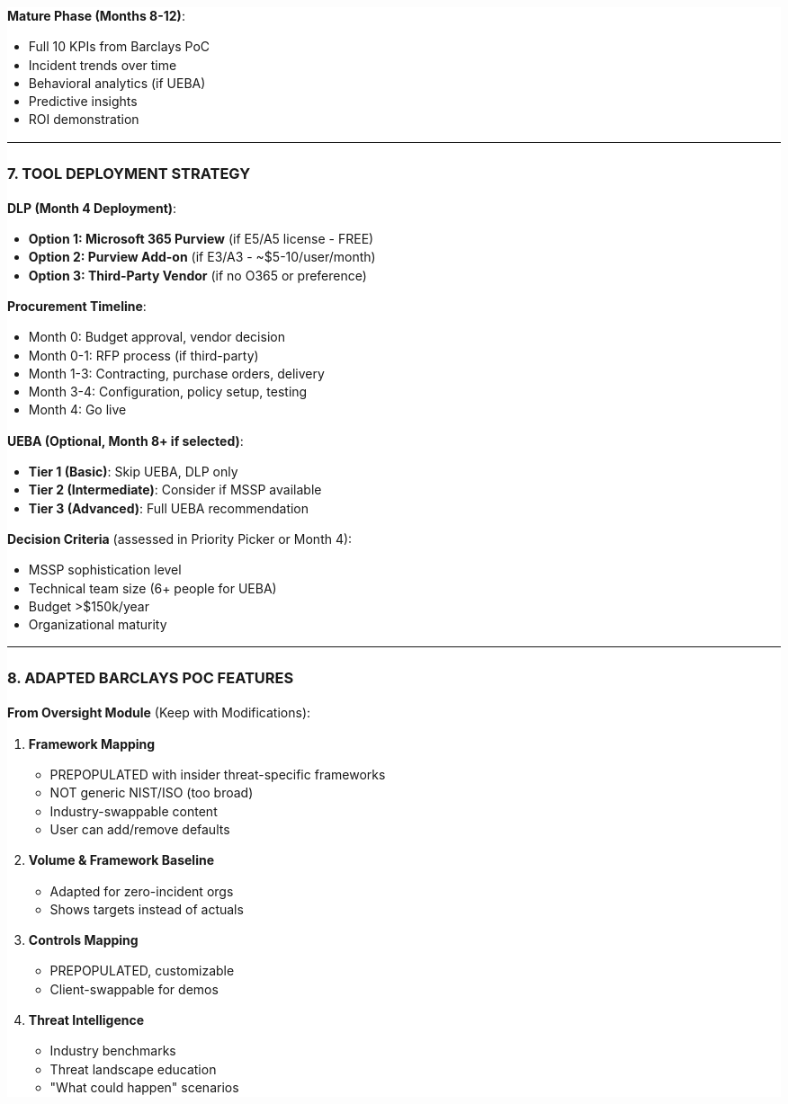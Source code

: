 **Mature Phase (Months 8-12)**:
- Full 10 KPIs from Barclays PoC
- Incident trends over time
- Behavioral analytics (if UEBA)
- Predictive insights
- ROI demonstration

---

### 7. TOOL DEPLOYMENT STRATEGY

**DLP (Month 4 Deployment)**:
- **Option 1: Microsoft 365 Purview** (if E5/A5 license - FREE)
- **Option 2: Purview Add-on** (if E3/A3 - ~$5-10/user/month)
- **Option 3: Third-Party Vendor** (if no O365 or preference)

**Procurement Timeline**:
- Month 0: Budget approval, vendor decision
- Month 0-1: RFP process (if third-party)
- Month 1-3: Contracting, purchase orders, delivery
- Month 3-4: Configuration, policy setup, testing
- Month 4: Go live

**UEBA (Optional, Month 8+ if selected)**:
- **Tier 1 (Basic)**: Skip UEBA, DLP only
- **Tier 2 (Intermediate)**: Consider if MSSP available
- **Tier 3 (Advanced)**: Full UEBA recommendation

**Decision Criteria** (assessed in Priority Picker or Month 4):
- MSSP sophistication level
- Technical team size (6+ people for UEBA)
- Budget >$150k/year
- Organizational maturity

---

### 8. ADAPTED BARCLAYS POC FEATURES

**From Oversight Module** (Keep with Modifications):
1. **Framework Mapping**
   - PREPOPULATED with insider threat-specific frameworks
   - NOT generic NIST/ISO (too broad)
   - Industry-swappable content
   - User can add/remove defaults

2. **Volume & Framework Baseline**
   - Adapted for zero-incident orgs
   - Shows targets instead of actuals

3. **Controls Mapping**
   - PREPOPULATED, customizable
   - Client-swappable for demos

4. **Threat Intelligence**
   - Industry benchmarks
   - Threat landscape education
   - "What could happen" scenarios
